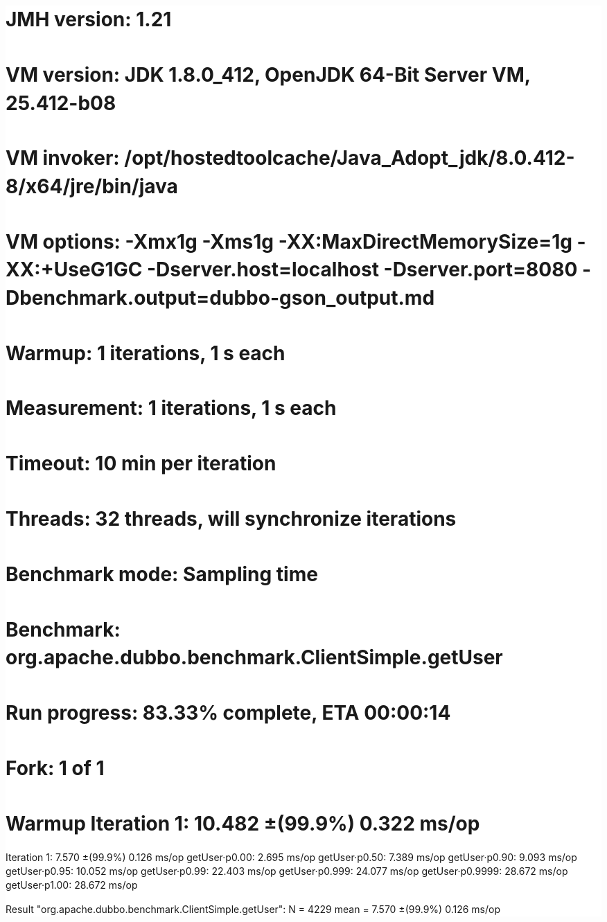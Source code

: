 # JMH version: 1.21
# VM version: JDK 1.8.0_412, OpenJDK 64-Bit Server VM, 25.412-b08
# VM invoker: /opt/hostedtoolcache/Java_Adopt_jdk/8.0.412-8/x64/jre/bin/java
# VM options: -Xmx1g -Xms1g -XX:MaxDirectMemorySize=1g -XX:+UseG1GC -Dserver.host=localhost -Dserver.port=8080 -Dbenchmark.output=dubbo-gson_output.md
# Warmup: 1 iterations, 1 s each
# Measurement: 1 iterations, 1 s each
# Timeout: 10 min per iteration
# Threads: 32 threads, will synchronize iterations
# Benchmark mode: Sampling time
# Benchmark: org.apache.dubbo.benchmark.ClientSimple.getUser

# Run progress: 83.33% complete, ETA 00:00:14
# Fork: 1 of 1
# Warmup Iteration   1: 10.482 ±(99.9%) 0.322 ms/op
Iteration   1: 7.570 ±(99.9%) 0.126 ms/op
                 getUser·p0.00:   2.695 ms/op
                 getUser·p0.50:   7.389 ms/op
                 getUser·p0.90:   9.093 ms/op
                 getUser·p0.95:   10.052 ms/op
                 getUser·p0.99:   22.403 ms/op
                 getUser·p0.999:  24.077 ms/op
                 getUser·p0.9999: 28.672 ms/op
                 getUser·p1.00:   28.672 ms/op



Result "org.apache.dubbo.benchmark.ClientSimple.getUser":
  N = 4229
  mean =      7.570 ±(99.9%) 0.126 ms/op
